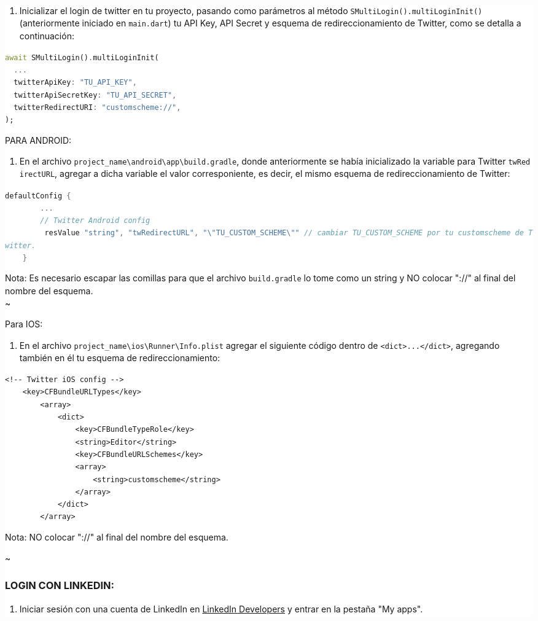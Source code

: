 1) Inicializar el login de twitter en tu proyecto, pasando como parámetros al método `SMultiLogin().multiLoginInit()` (anteriormente iniciado en `main.dart`) tu API Key, API Secret y esquema de redireccionamiento de Twitter, como se detalla a continuación:
```dart
await SMultiLogin().multiLoginInit(
  ...
  twitterApiKey: "TU_API_KEY",
  twitterApiSecretKey: "TU_API_SECRET",
  twitterRedirectURI: "customscheme://",
);
```

PARA ANDROID:

1) En el archivo `project_name\android\app\build.gradle`, donde anteriormente se había inicializado la variable para Twitter `twRedirectURL`, agregar a dicha variable el valor corresponiente, es decir, el mismo esquema de redireccionamiento de Twitter:
```gradle
defaultConfig {
        ...
        // Twitter Android config
         resValue "string", "twRedirectURL", "\"TU_CUSTOM_SCHEME\"" // cambiar TU_CUSTOM_SCHEME por tu customscheme de Twitter.
    }
```
Nota: Es necesario escapar las comillas para que el archivo `build.gradle` lo tome como un string y NO colocar "://" al final del nombre del esquema.<br>
~

Para IOS:

1) En el archivo `project_name\ios\Runner\Info.plist` agregar el siguiente código dentro de `<dict>...</dict>`, agregando también en él tu esquema de redireccionamiento:
```plist
<!-- Twitter iOS config -->
    <key>CFBundleURLTypes</key>
		<array>
			<dict>
				<key>CFBundleTypeRole</key>
				<string>Editor</string>
				<key>CFBundleURLSchemes</key>
				<array>
					<string>customscheme</string>
				</array>
			</dict>
		</array>
```
Nota: NO colocar "://" al final del nombre del esquema.

~
### **LOGIN CON LINKEDIN:**
1) Iniciar sesión con una cuenta de LinkedIn en [LinkedIn Developers](https://developer.linkedin.com/) y entrar en la pestaña "My apps".
